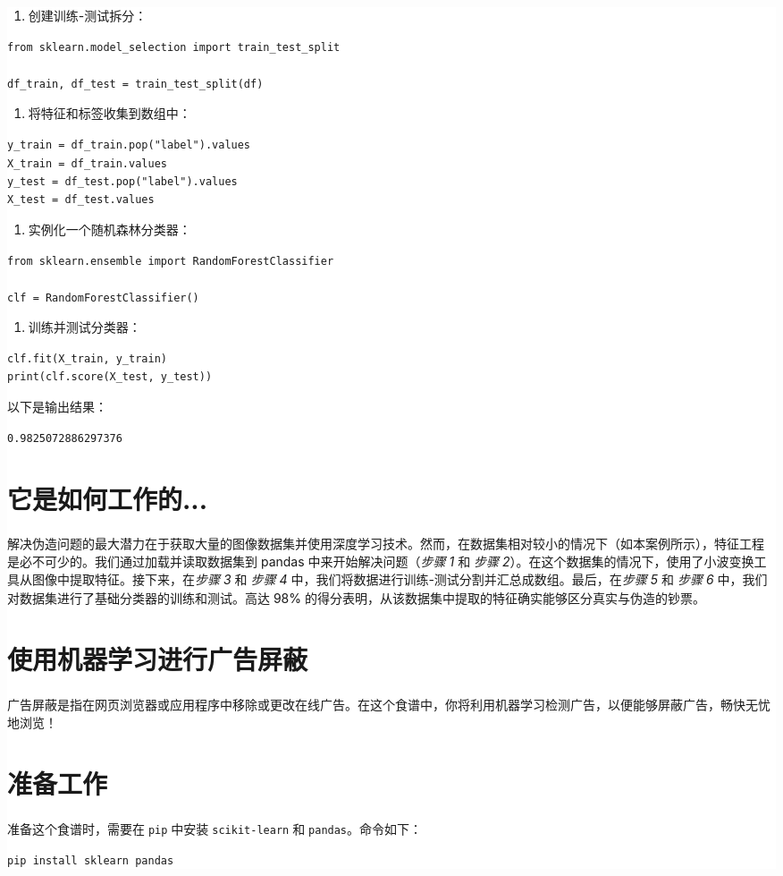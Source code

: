 1.  创建训练-测试拆分：

```
from sklearn.model_selection import train_test_split

df_train, df_test = train_test_split(df)
```

1.  将特征和标签收集到数组中：

```
y_train = df_train.pop("label").values
X_train = df_train.values
y_test = df_test.pop("label").values
X_test = df_test.values
```

1.  实例化一个随机森林分类器：

```
from sklearn.ensemble import RandomForestClassifier

clf = RandomForestClassifier()
```

1.  训练并测试分类器：

```
clf.fit(X_train, y_train)
print(clf.score(X_test, y_test))
```

以下是输出结果：

```
0.9825072886297376
```

# 它是如何工作的...

解决伪造问题的最大潜力在于获取大量的图像数据集并使用深度学习技术。然而，在数据集相对较小的情况下（如本案例所示），特征工程是必不可少的。我们通过加载并读取数据集到 pandas 中来开始解决问题（*步骤 1* 和 *步骤 2*）。在这个数据集的情况下，使用了小波变换工具从图像中提取特征。接下来，在*步骤 3* 和 *步骤 4* 中，我们将数据进行训练-测试分割并汇总成数组。最后，在*步骤 5* 和 *步骤 6* 中，我们对数据集进行了基础分类器的训练和测试。高达 98% 的得分表明，从该数据集中提取的特征确实能够区分真实与伪造的钞票。

# 使用机器学习进行广告屏蔽

广告屏蔽是指在网页浏览器或应用程序中移除或更改在线广告。在这个食谱中，你将利用机器学习检测广告，以便能够屏蔽广告，畅快无忧地浏览！

# 准备工作

准备这个食谱时，需要在 `pip` 中安装 `scikit-learn` 和 `pandas`。命令如下：

```
pip install sklearn pandas
```
